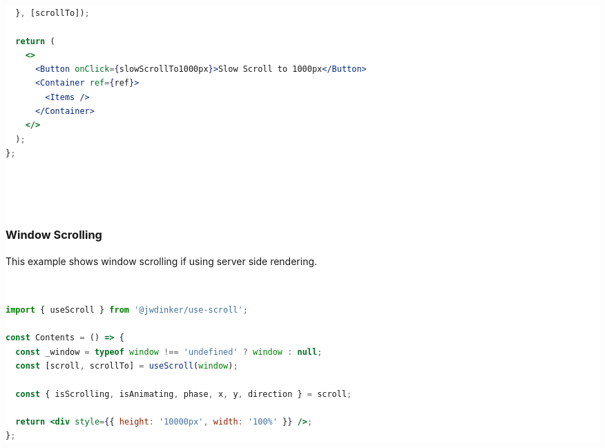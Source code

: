 ```jsx
  }, [scrollTo]);

  return (
    <>
      <Button onClick={slowScrollTo1000px}>Slow Scroll to 1000px</Button>
      <Container ref={ref}>
        <Items />
      </Container>
    </>
  );
};
```

<br>
<br>
<br>

### Window Scrolling

This example shows window scrolling if using server side rendering.

<br>

```jsx
import { useScroll } from '@jwdinker/use-scroll';

const Contents = () => {
  const _window = typeof window !== 'undefined' ? window : null;
  const [scroll, scrollTo] = useScroll(window);

  const { isScrolling, isAnimating, phase, x, y, direction } = scroll;

  return <div style={{ height: '10000px', width: '100%' }} />;
};
```
